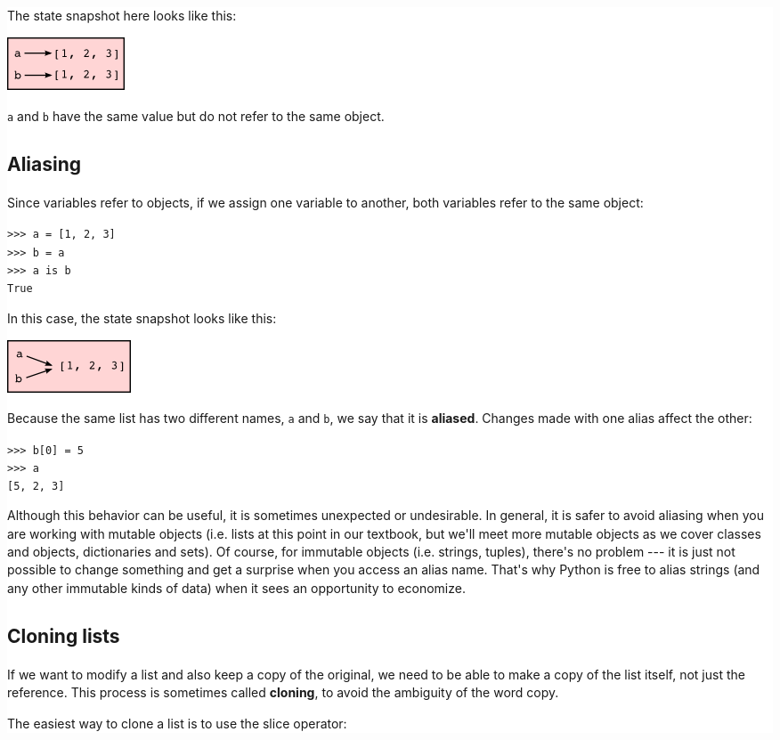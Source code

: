 The state snapshot here looks like this:

![](figs/mult_references2.png "State snapshot for equal different lists") 

``a`` and ``b`` have the same value but do not refer to the same object.

Aliasing
--------

Since variables refer to objects, if we assign one variable to another, both
variables refer to the same object:

~~~~~~~~~~~~~~~~~~~~~~~{.python}
>>> a = [1, 2, 3]
>>> b = a
>>> a is b
True
~~~~~~~~~~~~~~~~~~~~~~~

In this case, the state snapshot looks like this:

![](figs/mult_references3.png "State snapshot for multiple references (aliases) to a list ")

Because the same list has two different names, ``a`` and ``b``, we say that it
is **aliased**. Changes made with one alias affect the other:

~~~~~~~~~~~~~~~~~~~~~~~{.python}
>>> b[0] = 5
>>> a
[5, 2, 3]
~~~~~~~~~~~~~~~~~~~~~~~

Although this behavior can be useful, it is sometimes unexpected or
undesirable. In general, it is safer to avoid aliasing when you are working
with mutable objects (i.e. lists at this point in our textbook, 
but we'll meet more mutable objects
as we cover classes and objects, dictionaries and sets). 
Of course, for immutable objects (i.e. strings, tuples), there's no problem --- it is
just not possible to change something and get a surprise when you access an alias name.
That's why Python is free to alias strings (and any other immutable kinds of data)
when it sees an opportunity to economize.

Cloning lists
-------------

If we want to modify a list and also keep a copy of the original, we need to be
able to make a copy of the list itself, not just the reference. This process is
sometimes called **cloning**, to avoid the ambiguity of the word copy.

The easiest way to clone a list is to use the slice operator:
